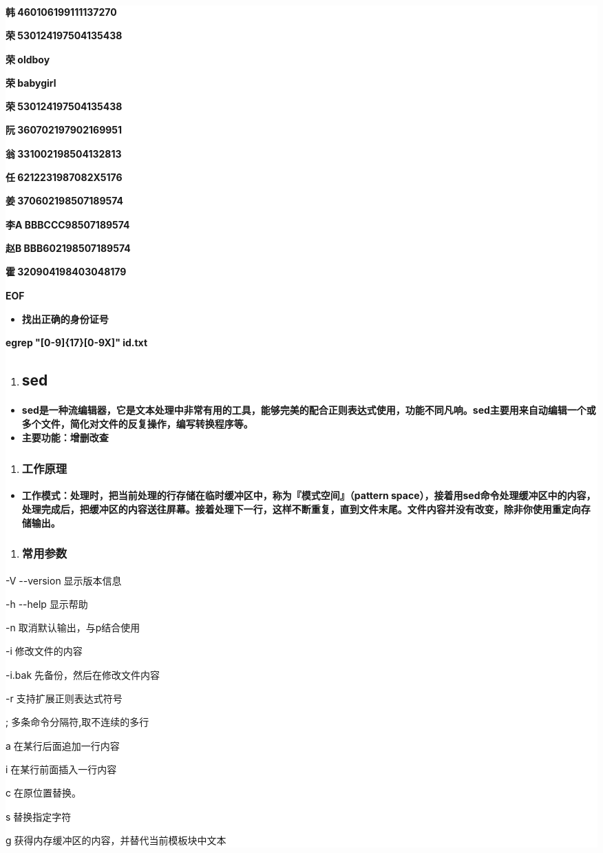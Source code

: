 **韩 460106199111137270**

**荣 530124197504135438**

**荣 oldboy**

**荣 babygirl**

**荣 530124197504135438**

**阮 360702197902169951**

**翁 331002198504132813**

**任 6212231987082X5176**

**姜 370602198507189574**

**李A BBBCCC98507189574**

**赵B BBB602198507189574**

**霍 320904198403048179**

**EOF**

- **找出正确的身份证号**

**egrep "[0-9]{17}[0-9X]" id.txt**

1. ## sed

- **sed是一种流编辑器，它是文本处理中非常有用的工具，能够完美的配合正则表达式使用，功能不同凡响。sed主要用来自动编辑一个或多个文件，简化对文件的反复操作，编写转换程序等。**
- **主要功能：增删改查**

1. ### 工作原理

- **工作模式：处理时，把当前处理的行存储在临时缓冲区中，称为『模式空间』（pattern space），接着用sed命令处理缓冲区中的内容，处理完成后，把缓冲区的内容送往屏幕。接着处理下一行，这样不断重复，直到文件末尾。文件内容并没有改变，除非你使用重定向存储输出。**

1. ### 常用参数

-V     --version    显示版本信息

-h     --help    显示帮助

-n 取消默认输出，与p结合使用

-i 修改文件的内容

-i.bak 先备份，然后在修改文件内容

-r 支持扩展正则表达式符号

; 多条命令分隔符,取不连续的多行

a 在某行后面追加一行内容

i 在某行前面插入一行内容

c 在原位置替换。

s     替换指定字符

g     获得内存缓冲区的内容，并替代当前模板块中文本

